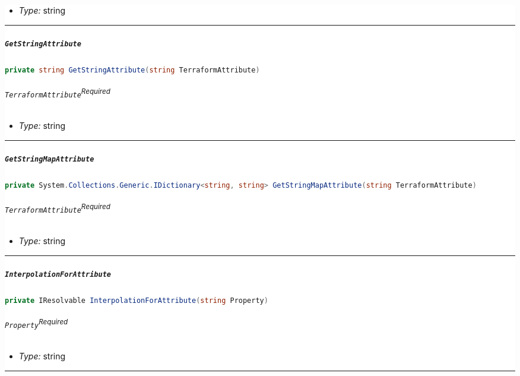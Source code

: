 - *Type:* string

---

##### `GetStringAttribute` <a name="GetStringAttribute" id="@cdktf/provider-azurerm.healthcareDicomService.HealthcareDicomServiceAuthenticationOutputReference.getStringAttribute"></a>

```csharp
private string GetStringAttribute(string TerraformAttribute)
```

###### `TerraformAttribute`<sup>Required</sup> <a name="TerraformAttribute" id="@cdktf/provider-azurerm.healthcareDicomService.HealthcareDicomServiceAuthenticationOutputReference.getStringAttribute.parameter.terraformAttribute"></a>

- *Type:* string

---

##### `GetStringMapAttribute` <a name="GetStringMapAttribute" id="@cdktf/provider-azurerm.healthcareDicomService.HealthcareDicomServiceAuthenticationOutputReference.getStringMapAttribute"></a>

```csharp
private System.Collections.Generic.IDictionary<string, string> GetStringMapAttribute(string TerraformAttribute)
```

###### `TerraformAttribute`<sup>Required</sup> <a name="TerraformAttribute" id="@cdktf/provider-azurerm.healthcareDicomService.HealthcareDicomServiceAuthenticationOutputReference.getStringMapAttribute.parameter.terraformAttribute"></a>

- *Type:* string

---

##### `InterpolationForAttribute` <a name="InterpolationForAttribute" id="@cdktf/provider-azurerm.healthcareDicomService.HealthcareDicomServiceAuthenticationOutputReference.interpolationForAttribute"></a>

```csharp
private IResolvable InterpolationForAttribute(string Property)
```

###### `Property`<sup>Required</sup> <a name="Property" id="@cdktf/provider-azurerm.healthcareDicomService.HealthcareDicomServiceAuthenticationOutputReference.interpolationForAttribute.parameter.property"></a>

- *Type:* string

---